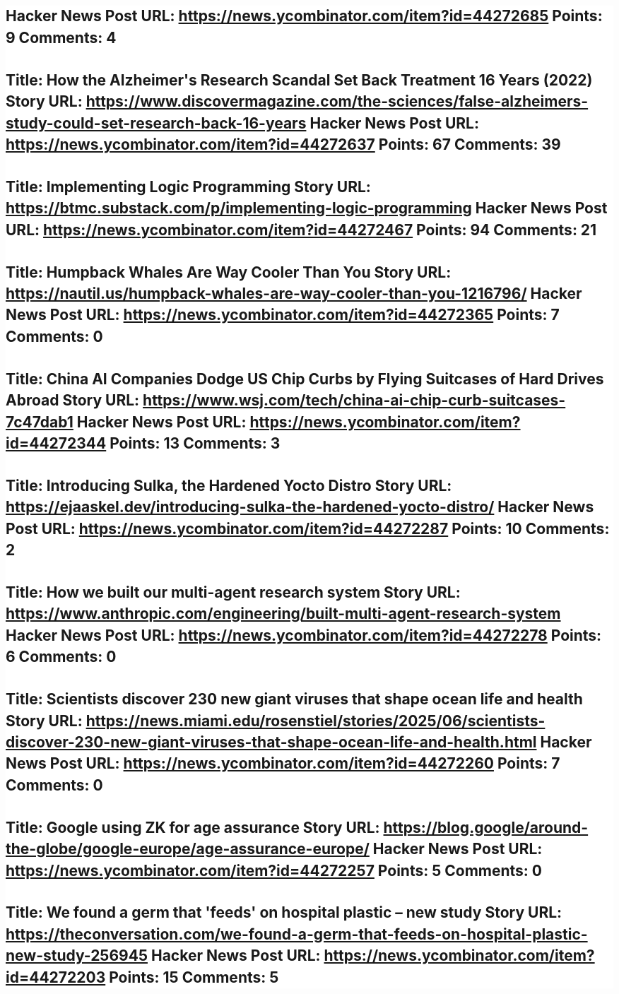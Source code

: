 Hacker News Post URL: https://news.ycombinator.com/item?id=44272685
Points: 9
Comments: 4
----------------------------------------
Title: How the Alzheimer's Research Scandal Set Back Treatment 16 Years (2022)
Story URL: https://www.discovermagazine.com/the-sciences/false-alzheimers-study-could-set-research-back-16-years
Hacker News Post URL: https://news.ycombinator.com/item?id=44272637
Points: 67
Comments: 39
----------------------------------------
Title: Implementing Logic Programming
Story URL: https://btmc.substack.com/p/implementing-logic-programming
Hacker News Post URL: https://news.ycombinator.com/item?id=44272467
Points: 94
Comments: 21
----------------------------------------
Title: Humpback Whales Are Way Cooler Than You
Story URL: https://nautil.us/humpback-whales-are-way-cooler-than-you-1216796/
Hacker News Post URL: https://news.ycombinator.com/item?id=44272365
Points: 7
Comments: 0
----------------------------------------
Title: China AI Companies Dodge US Chip Curbs by Flying Suitcases of Hard Drives Abroad
Story URL: https://www.wsj.com/tech/china-ai-chip-curb-suitcases-7c47dab1
Hacker News Post URL: https://news.ycombinator.com/item?id=44272344
Points: 13
Comments: 3
----------------------------------------
Title: Introducing Sulka, the Hardened Yocto Distro
Story URL: https://ejaaskel.dev/introducing-sulka-the-hardened-yocto-distro/
Hacker News Post URL: https://news.ycombinator.com/item?id=44272287
Points: 10
Comments: 2
----------------------------------------
Title: How we built our multi-agent research system
Story URL: https://www.anthropic.com/engineering/built-multi-agent-research-system
Hacker News Post URL: https://news.ycombinator.com/item?id=44272278
Points: 6
Comments: 0
----------------------------------------
Title: Scientists discover 230 new giant viruses that shape ocean life and health
Story URL: https://news.miami.edu/rosenstiel/stories/2025/06/scientists-discover-230-new-giant-viruses-that-shape-ocean-life-and-health.html
Hacker News Post URL: https://news.ycombinator.com/item?id=44272260
Points: 7
Comments: 0
----------------------------------------
Title: Google using ZK for age assurance
Story URL: https://blog.google/around-the-globe/google-europe/age-assurance-europe/
Hacker News Post URL: https://news.ycombinator.com/item?id=44272257
Points: 5
Comments: 0
----------------------------------------
Title: We found a germ that 'feeds' on hospital plastic – new study
Story URL: https://theconversation.com/we-found-a-germ-that-feeds-on-hospital-plastic-new-study-256945
Hacker News Post URL: https://news.ycombinator.com/item?id=44272203
Points: 15
Comments: 5
----------------------------------------